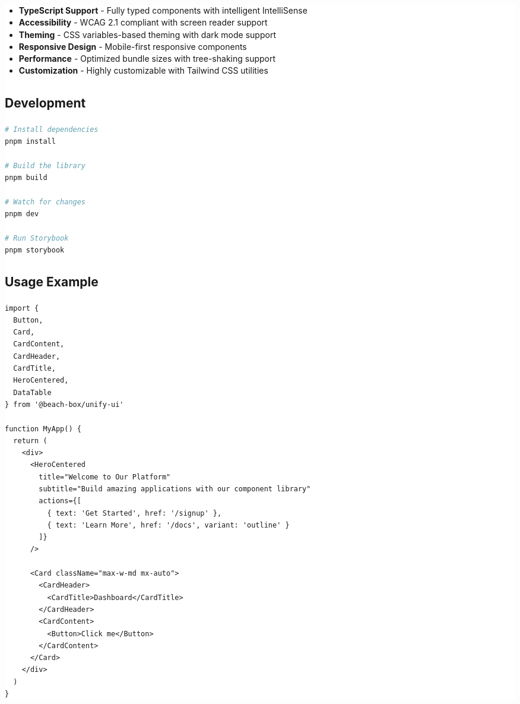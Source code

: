 - **TypeScript Support** - Fully typed components with intelligent IntelliSense
- **Accessibility** - WCAG 2.1 compliant with screen reader support
- **Theming** - CSS variables-based theming with dark mode support
- **Responsive Design** - Mobile-first responsive components
- **Performance** - Optimized bundle sizes with tree-shaking support
- **Customization** - Highly customizable with Tailwind CSS utilities

## Development

```bash
# Install dependencies
pnpm install

# Build the library
pnpm build

# Watch for changes
pnpm dev

# Run Storybook
pnpm storybook
```

## Usage Example

```tsx
import {
  Button,
  Card,
  CardContent,
  CardHeader,
  CardTitle,
  HeroCentered,
  DataTable
} from '@beach-box/unify-ui'

function MyApp() {
  return (
    <div>
      <HeroCentered
        title="Welcome to Our Platform"
        subtitle="Build amazing applications with our component library"
        actions={[
          { text: 'Get Started', href: '/signup' },
          { text: 'Learn More', href: '/docs', variant: 'outline' }
        ]}
      />

      <Card className="max-w-md mx-auto">
        <CardHeader>
          <CardTitle>Dashboard</CardTitle>
        </CardHeader>
        <CardContent>
          <Button>Click me</Button>
        </CardContent>
      </Card>
    </div>
  )
}
```
